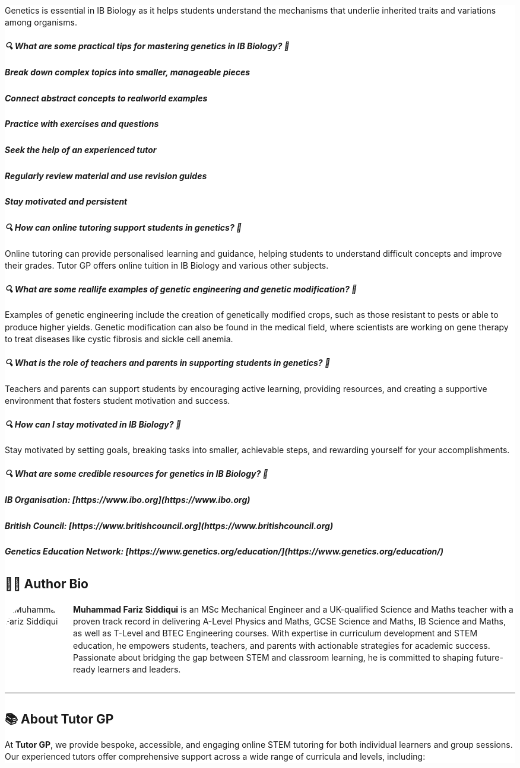 <p>Genetics is essential in IB Biology as it helps students understand the mechanisms that underlie inherited traits and variations among organisms.</p>
<h5>🔍 What are some practical tips for mastering genetics in IB Biology? 🤔</h5>
<h5>Break down complex topics into smaller, manageable pieces</h5>
<h5>Connect abstract concepts to realworld examples</h5>
<h5>Practice with exercises and questions</h5>
<h5>Seek the help of an experienced tutor</h5>
<h5>Regularly review material and use revision guides</h5>
<h5>Stay motivated and persistent</h5>
<h5>🔍 How can online tutoring support students in genetics? 🤔</h5>
<p>Online tutoring can provide personalised learning and guidance, helping students to understand difficult concepts and improve their grades. Tutor GP offers online tuition in IB Biology and various other subjects.</p>
<h5>🔍 What are some reallife examples of genetic engineering and genetic modification? 🤔</h5>
<p>Examples of genetic engineering include the creation of genetically modified crops, such as those resistant to pests or able to produce higher yields. Genetic modification can also be found in the medical field, where scientists are working on gene therapy to treat diseases like cystic fibrosis and sickle cell anemia.</p>
<h5>🔍 What is the role of teachers and parents in supporting students in genetics? 🤔</h5>
<p>Teachers and parents can support students by encouraging active learning, providing resources, and creating a supportive environment that fosters student motivation and success.</p>
<h5>🔍 How can I stay motivated in IB Biology? 🤔</h5>
<p>Stay motivated by setting goals, breaking tasks into smaller, achievable steps, and rewarding yourself for your accomplishments.</p>
<h5>🔍 What are some credible resources for genetics in IB Biology? 🤔</h5>
<h5>IB Organisation: [https://www.ibo.org](https://www.ibo.org)</h5>
<h5>British Council: [https://www.britishcouncil.org](https://www.britishcouncil.org)</h5>
<h5>Genetics Education Network: [https://www.genetics.org/education/](https://www.genetics.org/education/)</h5>



## 👨‍🏫 Author Bio

<img src="https://tutorgp.github.io/blogs/images/TutorGP-Author-Siddiqui.jpg" alt="Muhammad Fariz Siddiqui" width="100" height="100" style="float:left;margin:0 15px 15px 0;border-radius:50%;">

**Muhammad Fariz Siddiqui** is an MSc Mechanical Engineer and a UK-qualified Science and Maths teacher with a proven track record in delivering A-Level Physics and Maths, GCSE Science and Maths, IB Science and Maths, as well as T-Level and BTEC Engineering courses. With expertise in curriculum development and STEM education, he empowers students, teachers, and parents with actionable strategies for academic success. Passionate about bridging the gap between STEM and classroom learning, he is committed to shaping future-ready learners and leaders.

<div style="clear:both;"></div>

---

## 📚 About Tutor GP

At **Tutor GP**, we provide bespoke, accessible, and engaging online STEM tutoring for both individual learners and group sessions. Our experienced tutors offer comprehensive support across a wide range of curricula and levels, including:
